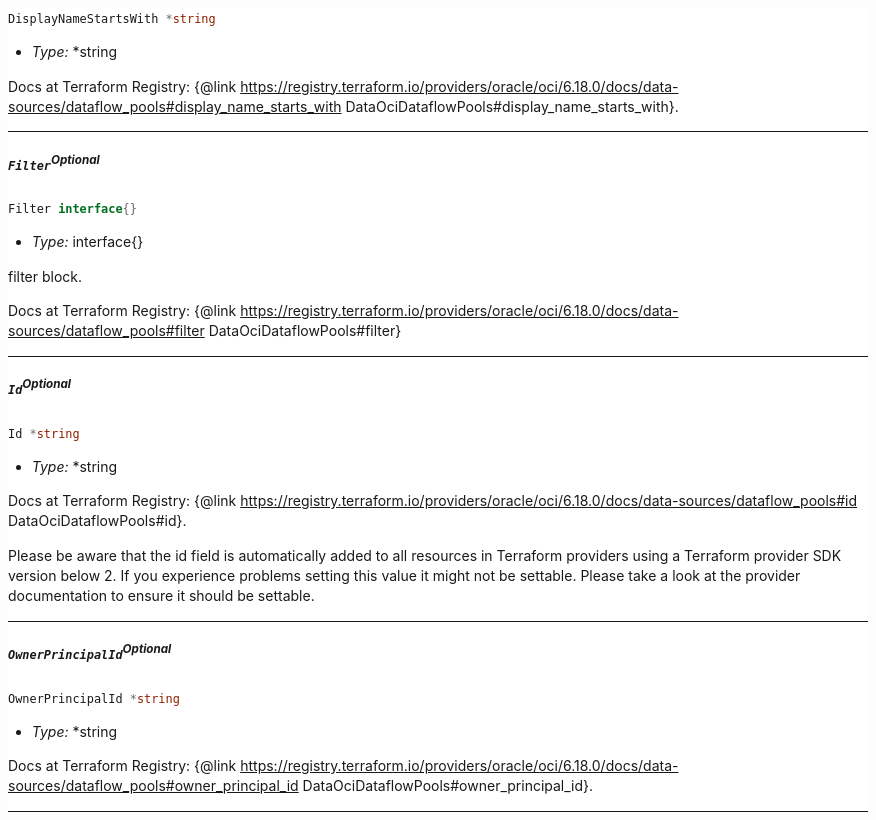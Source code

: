 ```go
DisplayNameStartsWith *string
```

- *Type:* *string

Docs at Terraform Registry: {@link https://registry.terraform.io/providers/oracle/oci/6.18.0/docs/data-sources/dataflow_pools#display_name_starts_with DataOciDataflowPools#display_name_starts_with}.

---

##### `Filter`<sup>Optional</sup> <a name="Filter" id="rhizo-co-terraform-provider-oci.dataOciDataflowPools.DataOciDataflowPoolsConfig.property.filter"></a>

```go
Filter interface{}
```

- *Type:* interface{}

filter block.

Docs at Terraform Registry: {@link https://registry.terraform.io/providers/oracle/oci/6.18.0/docs/data-sources/dataflow_pools#filter DataOciDataflowPools#filter}

---

##### `Id`<sup>Optional</sup> <a name="Id" id="rhizo-co-terraform-provider-oci.dataOciDataflowPools.DataOciDataflowPoolsConfig.property.id"></a>

```go
Id *string
```

- *Type:* *string

Docs at Terraform Registry: {@link https://registry.terraform.io/providers/oracle/oci/6.18.0/docs/data-sources/dataflow_pools#id DataOciDataflowPools#id}.

Please be aware that the id field is automatically added to all resources in Terraform providers using a Terraform provider SDK version below 2.
If you experience problems setting this value it might not be settable. Please take a look at the provider documentation to ensure it should be settable.

---

##### `OwnerPrincipalId`<sup>Optional</sup> <a name="OwnerPrincipalId" id="rhizo-co-terraform-provider-oci.dataOciDataflowPools.DataOciDataflowPoolsConfig.property.ownerPrincipalId"></a>

```go
OwnerPrincipalId *string
```

- *Type:* *string

Docs at Terraform Registry: {@link https://registry.terraform.io/providers/oracle/oci/6.18.0/docs/data-sources/dataflow_pools#owner_principal_id DataOciDataflowPools#owner_principal_id}.

---